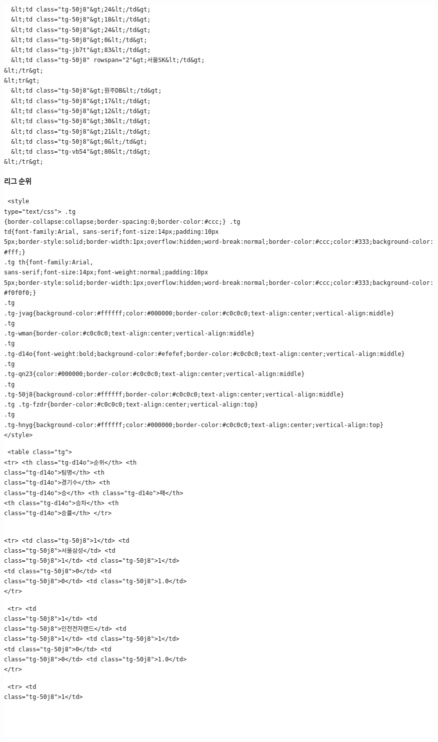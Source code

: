       &lt;td class="tg-50j8"&gt;24&lt;/td&gt;
      &lt;td class="tg-50j8"&gt;18&lt;/td&gt;
      &lt;td class="tg-50j8"&gt;24&lt;/td&gt;
      &lt;td class="tg-50j8"&gt;0&lt;/td&gt;
      &lt;td class="tg-jb7t"&gt;83&lt;/td&gt;
      &lt;td class="tg-50j8" rowspan="2"&gt;서울SK&lt;/td&gt;
    &lt;/tr&gt;
    &lt;tr&gt;
      &lt;td class="tg-50j8"&gt;원주DB&lt;/td&gt;
      &lt;td class="tg-50j8"&gt;17&lt;/td&gt;
      &lt;td class="tg-50j8"&gt;12&lt;/td&gt;
      &lt;td class="tg-50j8"&gt;30&lt;/td&gt;
      &lt;td class="tg-50j8"&gt;21&lt;/td&gt;
      &lt;td class="tg-50j8"&gt;0&lt;/td&gt;
      &lt;td class="tg-vb54"&gt;80&lt;/td&gt;
    &lt;/tr&gt;
</code></pre><h4>리그 순위</h4><pre><code>    &lt;style type="text/css"&gt;
        .tg  {border-collapse:collapse;border-spacing:0;border-color:#ccc;}
        .tg td{font-family:Arial, sans-serif;font-size:14px;padding:10px 5px;border-style:solid;border-width:1px;overflow:hidden;word-break:normal;border-color:#ccc;color:#333;background-color:#fff;}
        .tg th{font-family:Arial, sans-serif;font-size:14px;font-weight:normal;padding:10px 5px;border-style:solid;border-width:1px;overflow:hidden;word-break:normal;border-color:#ccc;color:#333;background-color:#f0f0f0;}
        .tg .tg-jvag{background-color:#ffffff;color:#000000;border-color:#c0c0c0;text-align:center;vertical-align:middle}
        .tg .tg-wman{border-color:#c0c0c0;text-align:center;vertical-align:middle}
        .tg .tg-d14o{font-weight:bold;background-color:#efefef;border-color:#c0c0c0;text-align:center;vertical-align:middle}
        .tg .tg-qn23{color:#000000;border-color:#c0c0c0;text-align:center;vertical-align:middle}
        .tg .tg-50j8{background-color:#ffffff;border-color:#c0c0c0;text-align:center;vertical-align:middle}
        .tg .tg-fzdr{border-color:#c0c0c0;text-align:center;vertical-align:top}
        .tg .tg-hnyg{background-color:#ffffff;color:#000000;border-color:#c0c0c0;text-align:center;vertical-align:top}
    &lt;/style&gt;
</code></pre><pre><code>    &lt;table class="tg"&gt;
      &lt;tr&gt;
        &lt;th class="tg-d14o"&gt;순위&lt;/th&gt;
        &lt;th class="tg-d14o"&gt;팀명&lt;/th&gt;
        &lt;th class="tg-d14o"&gt;경기수&lt;/th&gt;
        &lt;th class="tg-d14o"&gt;승&lt;/th&gt;
        &lt;th class="tg-d14o"&gt;패&lt;/th&gt;
        &lt;th class="tg-d14o"&gt;승차&lt;/th&gt;
        &lt;th class="tg-d14o"&gt;승률&lt;/th&gt;
      &lt;/tr&gt;
</code></pre><pre><code>    &lt;tr&gt;
        &lt;td class="tg-50j8"&gt;1&lt;/td&gt;
        &lt;td class="tg-50j8"&gt;서울삼성&lt;/td&gt;
        &lt;td class="tg-50j8"&gt;1&lt;/td&gt;
        &lt;td class="tg-50j8"&gt;1&lt;/td&gt;
        &lt;td class="tg-50j8"&gt;0&lt;/td&gt;
        &lt;td class="tg-50j8"&gt;0&lt;/td&gt;
        &lt;td class="tg-50j8"&gt;1.0&lt;/td&gt;
    &lt;/tr&gt;
</code></pre><pre><code>    &lt;tr&gt;
        &lt;td class="tg-50j8"&gt;1&lt;/td&gt;
        &lt;td class="tg-50j8"&gt;인천전자랜드&lt;/td&gt;
        &lt;td class="tg-50j8"&gt;1&lt;/td&gt;
        &lt;td class="tg-50j8"&gt;1&lt;/td&gt;
        &lt;td class="tg-50j8"&gt;0&lt;/td&gt;
        &lt;td class="tg-50j8"&gt;0&lt;/td&gt;
        &lt;td class="tg-50j8"&gt;1.0&lt;/td&gt;
    &lt;/tr&gt;
</code></pre><pre><code>    &lt;tr&gt;
        &lt;td class="tg-50j8"&gt;1&lt;/td&gt;